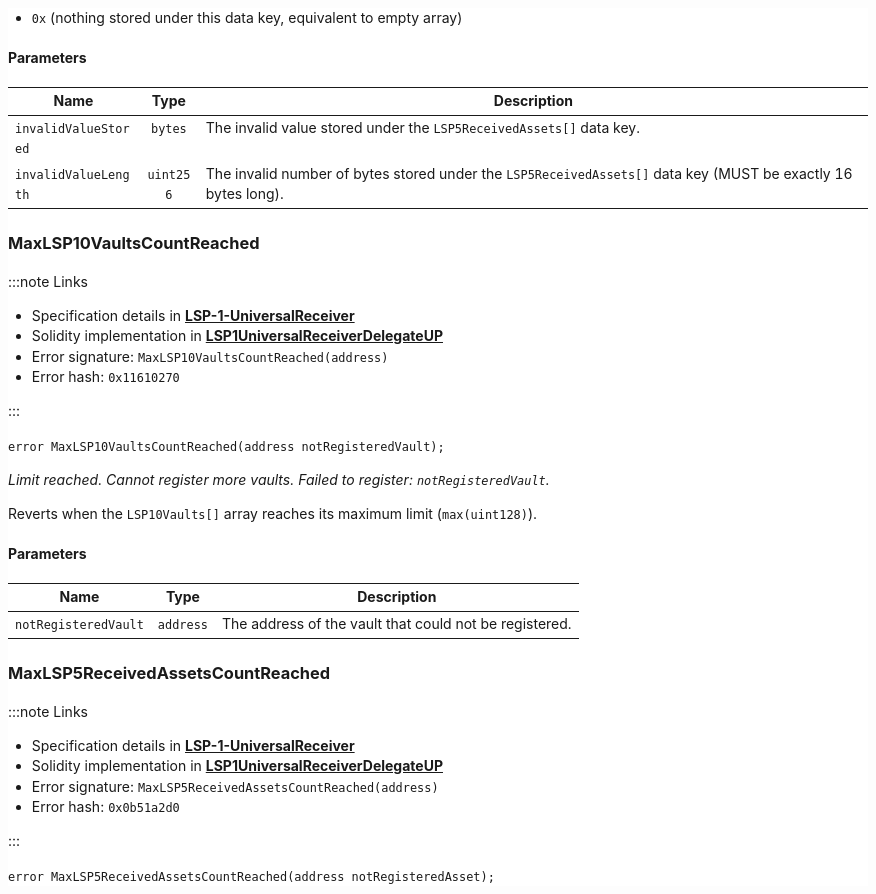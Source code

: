 - `0x` (nothing stored under this data key, equivalent to empty array)

#### Parameters

| Name                 |   Type    | Description                                                                                                   |
| -------------------- | :-------: | ------------------------------------------------------------------------------------------------------------- |
| `invalidValueStored` |  `bytes`  | The invalid value stored under the `LSP5ReceivedAssets[]` data key.                                           |
| `invalidValueLength` | `uint256` | The invalid number of bytes stored under the `LSP5ReceivedAssets[]` data key (MUST be exactly 16 bytes long). |

### MaxLSP10VaultsCountReached

:::note Links

- Specification details in [**LSP-1-UniversalReceiver**](https://github.com/lukso-network/lips/tree/main/LSPs/LSP-1-UniversalReceiver.md#maxlsp10vaultscountreached)
- Solidity implementation in [**LSP1UniversalReceiverDelegateUP**](https://github.com/lukso-network/lsp-smart-contracts/blob/develop/contracts/contracts/LSP1UniversalReceiver/LSP1UniversalReceiverDelegateUP/LSP1UniversalReceiverDelegateUP.sol)
- Error signature: `MaxLSP10VaultsCountReached(address)`
- Error hash: `0x11610270`

:::

```solidity
error MaxLSP10VaultsCountReached(address notRegisteredVault);
```

_Limit reached. Cannot register more vaults. Failed to register: `notRegisteredVault`._

Reverts when the `LSP10Vaults[]` array reaches its maximum limit (`max(uint128)`).

#### Parameters

| Name                 |   Type    | Description                                            |
| -------------------- | :-------: | ------------------------------------------------------ |
| `notRegisteredVault` | `address` | The address of the vault that could not be registered. |

### MaxLSP5ReceivedAssetsCountReached

:::note Links

- Specification details in [**LSP-1-UniversalReceiver**](https://github.com/lukso-network/lips/tree/main/LSPs/LSP-1-UniversalReceiver.md#maxlsp5receivedassetscountreached)
- Solidity implementation in [**LSP1UniversalReceiverDelegateUP**](https://github.com/lukso-network/lsp-smart-contracts/blob/develop/contracts/contracts/LSP1UniversalReceiver/LSP1UniversalReceiverDelegateUP/LSP1UniversalReceiverDelegateUP.sol)
- Error signature: `MaxLSP5ReceivedAssetsCountReached(address)`
- Error hash: `0x0b51a2d0`

:::

```solidity
error MaxLSP5ReceivedAssetsCountReached(address notRegisteredAsset);
```
